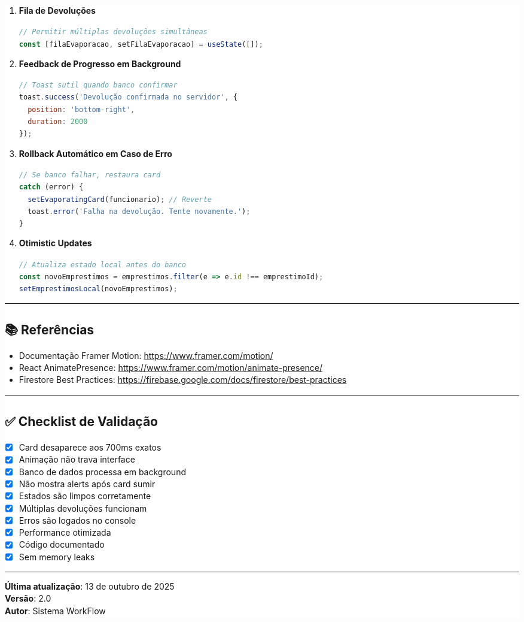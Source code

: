 1. **Fila de Devoluções**
   ```javascript
   // Permitir múltiplas devoluções simultâneas
   const [filaEvaporacao, setFilaEvaporacao] = useState([]);
   ```

2. **Feedback de Progresso em Background**
   ```javascript
   // Toast sutil quando banco confirmar
   toast.success('Devolução confirmada no servidor', {
     position: 'bottom-right',
     duration: 2000
   });
   ```

3. **Rollback Automático em Caso de Erro**
   ```javascript
   // Se banco falhar, restaura card
   catch (error) {
     setEvaporatingCard(funcionario); // Reverte
     toast.error('Falha na devolução. Tente novamente.');
   }
   ```

4. **Otimistic Updates**
   ```javascript
   // Atualiza estado local antes do banco
   const novoEmprestimos = emprestimos.filter(e => e.id !== emprestimoId);
   setEmprestimosLocal(novoEmprestimos);
   ```

---

## 📚 Referências

- Documentação Framer Motion: https://www.framer.com/motion/
- React AnimatePresence: https://www.framer.com/motion/animate-presence/
- Firestore Best Practices: https://firebase.google.com/docs/firestore/best-practices

---

## ✅ Checklist de Validação

- [x] Card desaparece aos 700ms exatos
- [x] Animação não trava interface
- [x] Banco de dados processa em background
- [x] Não mostra alerts após card sumir
- [x] Estados são limpos corretamente
- [x] Múltiplas devoluções funcionam
- [x] Erros são logados no console
- [x] Performance otimizada
- [x] Código documentado
- [x] Sem memory leaks

---

**Última atualização**: 13 de outubro de 2025  
**Versão**: 2.0  
**Autor**: Sistema WorkFlow
